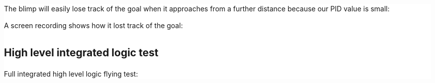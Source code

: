  The blimp will easily lose track of the goal when it approaches from a further distance because our PID value is small:

 <iframe width="560" height="315" src="https://www.youtube.com/embed/XAbOMneR5Is" title="YouTube video player" frameborder="0" allow="accelerometer; autoplay; clipboard-write; encrypted-media; gyroscope; picture-in-picture" allowfullscreen></iframe>

 <iframe width="560" height="315" src="https://www.youtube.com/embed/rYVb5veGV8U" title="YouTube video player" frameborder="0" allow="accelerometer; autoplay; clipboard-write; encrypted-media; gyroscope; picture-in-picture" allowfullscreen></iframe>

 <iframe width="560" height="315" src="https://www.youtube.com/embed/CrUADCd9pao" title="YouTube video player" frameborder="0" allow="accelerometer; autoplay; clipboard-write; encrypted-media; gyroscope; picture-in-picture" allowfullscreen></iframe>

 A screen recording shows how it lost track of the goal:

 <iframe width="560" height="315" src="https://www.youtube.com/embed/0v-NbdN4WPg" title="YouTube video player" frameborder="0" allow="accelerometer; autoplay; clipboard-write; encrypted-media; gyroscope; picture-in-picture" allowfullscreen></iframe>

## High level integrated logic test

Full integrated high level logic flying test:

 <iframe width="560" height="315" src="https://www.youtube.com/embed/bZjDjanYU6w" title="YouTube video player" frameborder="0" allow="accelerometer; autoplay; clipboard-write; encrypted-media; gyroscope; picture-in-picture" allowfullscreen></iframe>